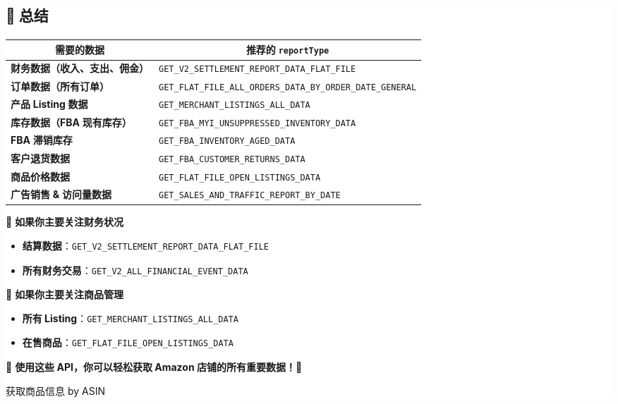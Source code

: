    ## **🚀 总结**

   

   | **需要的数据** | **推荐的 `reportType`** | 
   |---|---|
   | **财务数据（收入、支出、佣金）** | `GET_V2_SETTLEMENT_REPORT_DATA_FLAT_FILE` | 
   | **订单数据（所有订单）** | `GET_FLAT_FILE_ALL_ORDERS_DATA_BY_ORDER_DATE_GENERAL` | 
   | **产品 Listing 数据** | `GET_MERCHANT_LISTINGS_ALL_DATA` | 
   | **库存数据（FBA 现有库存）** | `GET_FBA_MYI_UNSUPPRESSED_INVENTORY_DATA` | 
   | **FBA 滞销库存** | `GET_FBA_INVENTORY_AGED_DATA` | 
   | **客户退货数据** | `GET_FBA_CUSTOMER_RETURNS_DATA` | 
   | **商品价格数据** | `GET_FLAT_FILE_OPEN_LISTINGS_DATA` | 
   | **广告销售 & 访问量数据** | `GET_SALES_AND_TRAFFIC_REPORT_BY_DATE` | 
   

   📌 **如果你主要关注财务状况**

   - **结算数据**：`GET_V2_SETTLEMENT_REPORT_DATA_FLAT_FILE`

   - **所有财务交易**：`GET_V2_ALL_FINANCIAL_EVENT_DATA`

   📌 **如果你主要关注商品管理**

   - **所有 Listing**：`GET_MERCHANT_LISTINGS_ALL_DATA`

   - **在售商品**：`GET_FLAT_FILE_OPEN_LISTINGS_DATA`

   🎯 **使用这些 API，你可以轻松获取 Amazon 店铺的所有重要数据！🚀**

   

   获取商品信息 by ASIN
